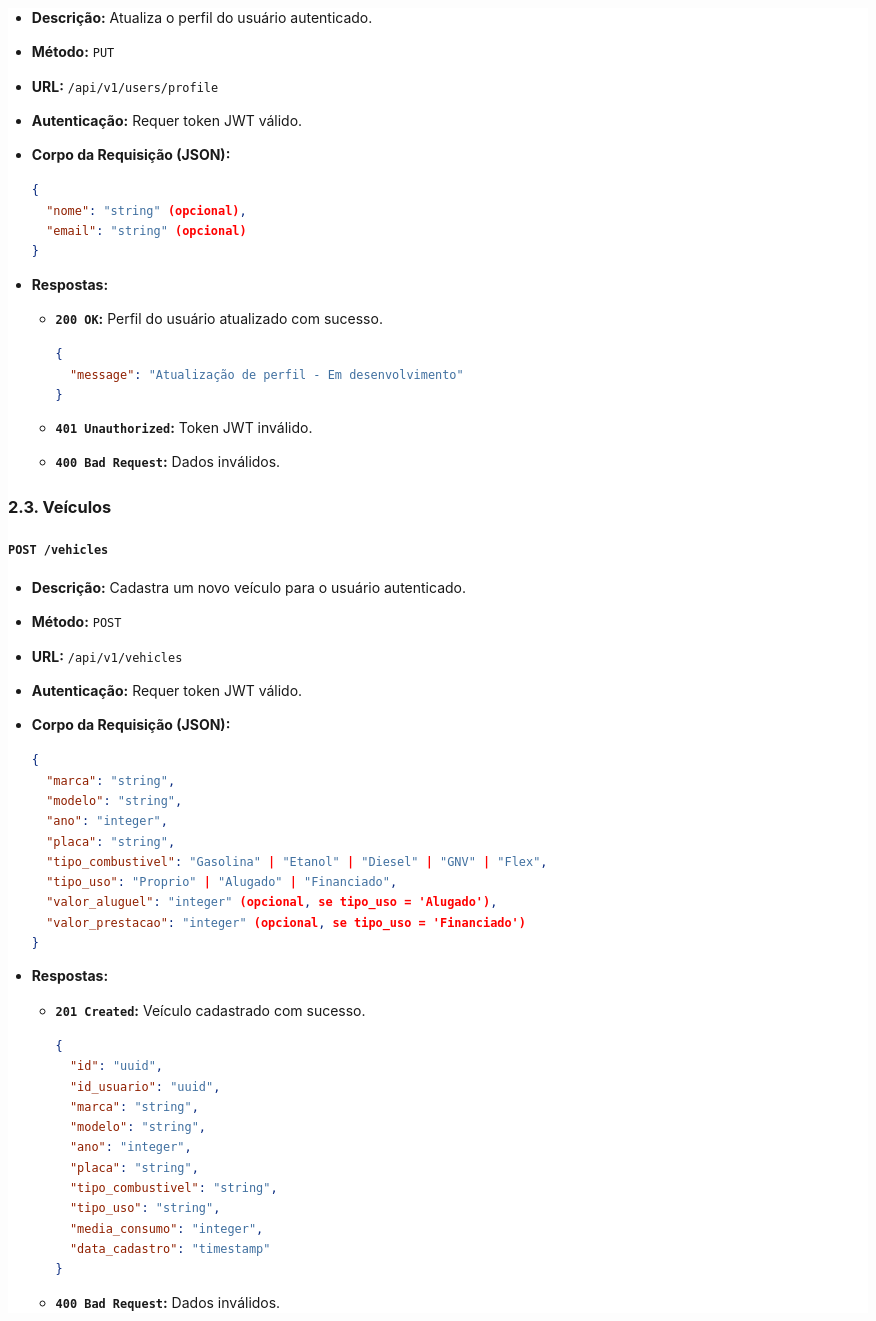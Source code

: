 *   **Descrição:** Atualiza o perfil do usuário autenticado.
*   **Método:** `PUT`
*   **URL:** `/api/v1/users/profile`
*   **Autenticação:** Requer token JWT válido.
*   **Corpo da Requisição (JSON):**

    ```json
    {
      "nome": "string" (opcional),
      "email": "string" (opcional)
    }
    ```

*   **Respostas:**
    *   **`200 OK`:** Perfil do usuário atualizado com sucesso.

        ```json
        {
          "message": "Atualização de perfil - Em desenvolvimento"
        }
        ```
    *   **`401 Unauthorized`:** Token JWT inválido.
    *   **`400 Bad Request`:** Dados inválidos.




### 2.3. Veículos

#### `POST /vehicles`

*   **Descrição:** Cadastra um novo veículo para o usuário autenticado.
*   **Método:** `POST`
*   **URL:** `/api/v1/vehicles`
*   **Autenticação:** Requer token JWT válido.
*   **Corpo da Requisição (JSON):**

    ```json
    {
      "marca": "string",
      "modelo": "string",
      "ano": "integer",
      "placa": "string",
      "tipo_combustivel": "Gasolina" | "Etanol" | "Diesel" | "GNV" | "Flex",
      "tipo_uso": "Proprio" | "Alugado" | "Financiado",
      "valor_aluguel": "integer" (opcional, se tipo_uso = 'Alugado'),
      "valor_prestacao": "integer" (opcional, se tipo_uso = 'Financiado')
    }
    ```

*   **Respostas:**
    *   **`201 Created`:** Veículo cadastrado com sucesso.

        ```json
        {
          "id": "uuid",
          "id_usuario": "uuid",
          "marca": "string",
          "modelo": "string",
          "ano": "integer",
          "placa": "string",
          "tipo_combustivel": "string",
          "tipo_uso": "string",
          "media_consumo": "integer",
          "data_cadastro": "timestamp"
        }
        ```
    *   **`400 Bad Request`:** Dados inválidos.